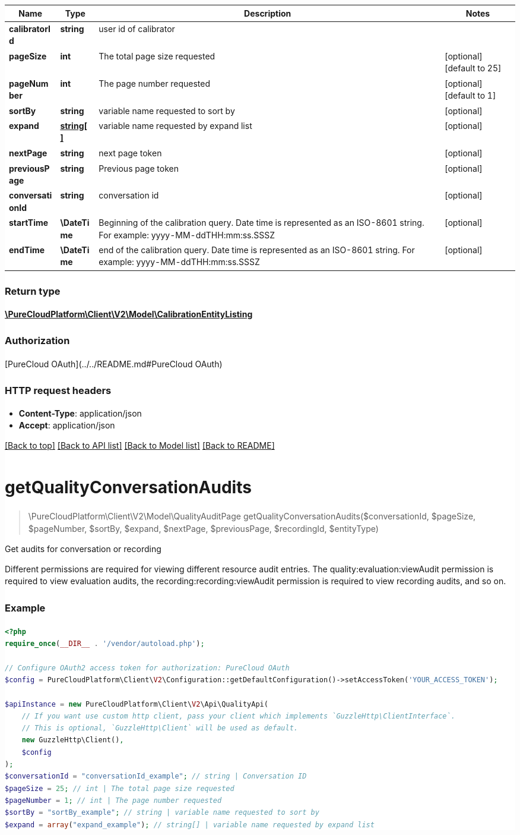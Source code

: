 Name | Type | Description  | Notes
------------- | ------------- | ------------- | -------------
 **calibratorId** | **string**| user id of calibrator |
 **pageSize** | **int**| The total page size requested | [optional] [default to 25]
 **pageNumber** | **int**| The page number requested | [optional] [default to 1]
 **sortBy** | **string**| variable name requested to sort by | [optional]
 **expand** | [**string[]**](../Model/string.md)| variable name requested by expand list | [optional]
 **nextPage** | **string**| next page token | [optional]
 **previousPage** | **string**| Previous page token | [optional]
 **conversationId** | **string**| conversation id | [optional]
 **startTime** | **\DateTime**| Beginning of the calibration query. Date time is represented as an ISO-8601 string. For example: yyyy-MM-ddTHH:mm:ss.SSSZ | [optional]
 **endTime** | **\DateTime**| end of the calibration query. Date time is represented as an ISO-8601 string. For example: yyyy-MM-ddTHH:mm:ss.SSSZ | [optional]

### Return type

[**\PureCloudPlatform\Client\V2\Model\CalibrationEntityListing**](../Model/CalibrationEntityListing.md)

### Authorization

[PureCloud OAuth](../../README.md#PureCloud OAuth)

### HTTP request headers

 - **Content-Type**: application/json
 - **Accept**: application/json

[[Back to top]](#) [[Back to API list]](../../README.md#documentation-for-api-endpoints) [[Back to Model list]](../../README.md#documentation-for-models) [[Back to README]](../../README.md)

# **getQualityConversationAudits**
> \PureCloudPlatform\Client\V2\Model\QualityAuditPage getQualityConversationAudits($conversationId, $pageSize, $pageNumber, $sortBy, $expand, $nextPage, $previousPage, $recordingId, $entityType)

Get audits for conversation or recording

Different permissions are required for viewing different resource audit entries.  The quality:evaluation:viewAudit permission is required to view evaluation audits, the recording:recording:viewAudit permission is required to view recording audits, and so on.

### Example
```php
<?php
require_once(__DIR__ . '/vendor/autoload.php');

// Configure OAuth2 access token for authorization: PureCloud OAuth
$config = PureCloudPlatform\Client\V2\Configuration::getDefaultConfiguration()->setAccessToken('YOUR_ACCESS_TOKEN');

$apiInstance = new PureCloudPlatform\Client\V2\Api\QualityApi(
    // If you want use custom http client, pass your client which implements `GuzzleHttp\ClientInterface`.
    // This is optional, `GuzzleHttp\Client` will be used as default.
    new GuzzleHttp\Client(),
    $config
);
$conversationId = "conversationId_example"; // string | Conversation ID
$pageSize = 25; // int | The total page size requested
$pageNumber = 1; // int | The page number requested
$sortBy = "sortBy_example"; // string | variable name requested to sort by
$expand = array("expand_example"); // string[] | variable name requested by expand list
```
